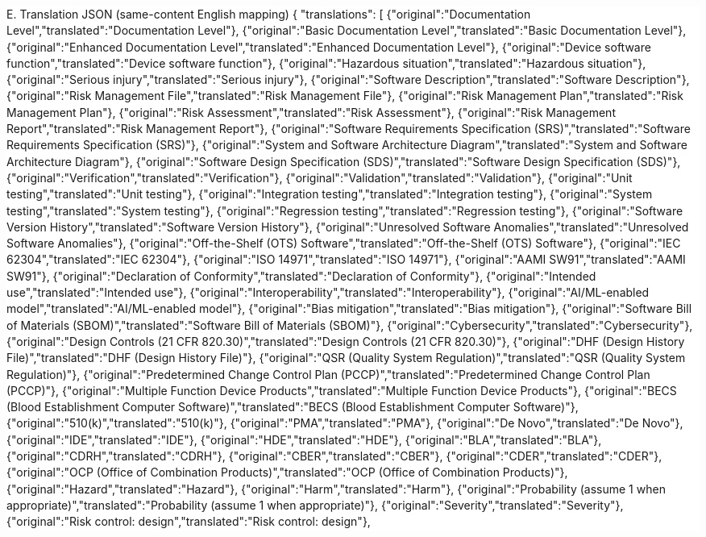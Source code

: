 E. Translation JSON (same-content English mapping)
{
  "translations": [
    {"original":"Documentation Level","translated":"Documentation Level"},
    {"original":"Basic Documentation Level","translated":"Basic Documentation Level"},
    {"original":"Enhanced Documentation Level","translated":"Enhanced Documentation Level"},
    {"original":"Device software function","translated":"Device software function"},
    {"original":"Hazardous situation","translated":"Hazardous situation"},
    {"original":"Serious injury","translated":"Serious injury"},
    {"original":"Software Description","translated":"Software Description"},
    {"original":"Risk Management File","translated":"Risk Management File"},
    {"original":"Risk Management Plan","translated":"Risk Management Plan"},
    {"original":"Risk Assessment","translated":"Risk Assessment"},
    {"original":"Risk Management Report","translated":"Risk Management Report"},
    {"original":"Software Requirements Specification (SRS)","translated":"Software Requirements Specification (SRS)"},
    {"original":"System and Software Architecture Diagram","translated":"System and Software Architecture Diagram"},
    {"original":"Software Design Specification (SDS)","translated":"Software Design Specification (SDS)"},
    {"original":"Verification","translated":"Verification"},
    {"original":"Validation","translated":"Validation"},
    {"original":"Unit testing","translated":"Unit testing"},
    {"original":"Integration testing","translated":"Integration testing"},
    {"original":"System testing","translated":"System testing"},
    {"original":"Regression testing","translated":"Regression testing"},
    {"original":"Software Version History","translated":"Software Version History"},
    {"original":"Unresolved Software Anomalies","translated":"Unresolved Software Anomalies"},
    {"original":"Off-the-Shelf (OTS) Software","translated":"Off-the-Shelf (OTS) Software"},
    {"original":"IEC 62304","translated":"IEC 62304"},
    {"original":"ISO 14971","translated":"ISO 14971"},
    {"original":"AAMI SW91","translated":"AAMI SW91"},
    {"original":"Declaration of Conformity","translated":"Declaration of Conformity"},
    {"original":"Intended use","translated":"Intended use"},
    {"original":"Interoperability","translated":"Interoperability"},
    {"original":"AI/ML-enabled model","translated":"AI/ML-enabled model"},
    {"original":"Bias mitigation","translated":"Bias mitigation"},
    {"original":"Software Bill of Materials (SBOM)","translated":"Software Bill of Materials (SBOM)"},
    {"original":"Cybersecurity","translated":"Cybersecurity"},
    {"original":"Design Controls (21 CFR 820.30)","translated":"Design Controls (21 CFR 820.30)"},
    {"original":"DHF (Design History File)","translated":"DHF (Design History File)"},
    {"original":"QSR (Quality System Regulation)","translated":"QSR (Quality System Regulation)"},
    {"original":"Predetermined Change Control Plan (PCCP)","translated":"Predetermined Change Control Plan (PCCP)"},
    {"original":"Multiple Function Device Products","translated":"Multiple Function Device Products"},
    {"original":"BECS (Blood Establishment Computer Software)","translated":"BECS (Blood Establishment Computer Software)"},
    {"original":"510(k)","translated":"510(k)"},
    {"original":"PMA","translated":"PMA"},
    {"original":"De Novo","translated":"De Novo"},
    {"original":"IDE","translated":"IDE"},
    {"original":"HDE","translated":"HDE"},
    {"original":"BLA","translated":"BLA"},
    {"original":"CDRH","translated":"CDRH"},
    {"original":"CBER","translated":"CBER"},
    {"original":"CDER","translated":"CDER"},
    {"original":"OCP (Office of Combination Products)","translated":"OCP (Office of Combination Products)"},
    {"original":"Hazard","translated":"Hazard"},
    {"original":"Harm","translated":"Harm"},
    {"original":"Probability (assume 1 when appropriate)","translated":"Probability (assume 1 when appropriate)"},
    {"original":"Severity","translated":"Severity"},
    {"original":"Risk control: design","translated":"Risk control: design"},